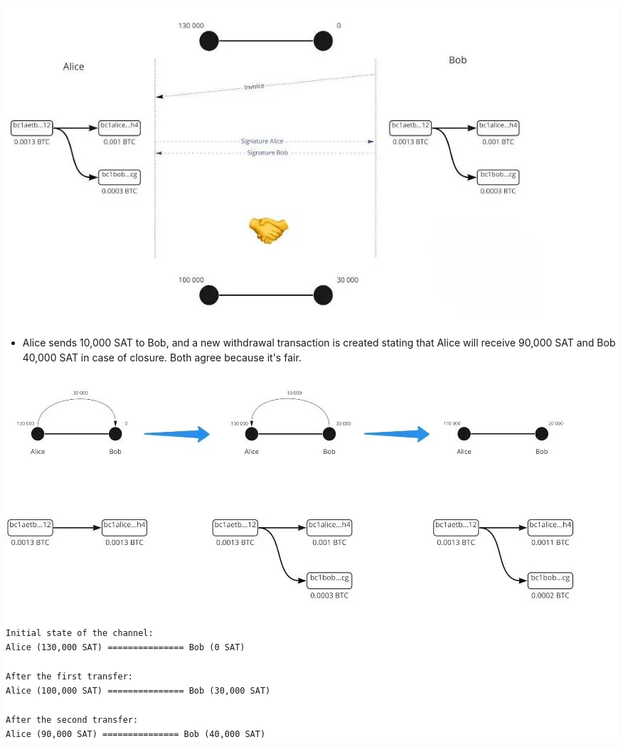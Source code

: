 ![cover](assets/fr/13.webp)

- Alice sends 10,000 SAT to Bob, and a new withdrawal transaction is created stating that Alice will receive 90,000 SAT and Bob 40,000 SAT in case of closure. Both agree because it's fair.

![cover](assets/fr/14.webp)


```
Initial state of the channel:
Alice (130,000 SAT) =============== Bob (0 SAT)

After the first transfer:
Alice (100,000 SAT) =============== Bob (30,000 SAT)

After the second transfer:
Alice (90,000 SAT) =============== Bob (40,000 SAT)

```
